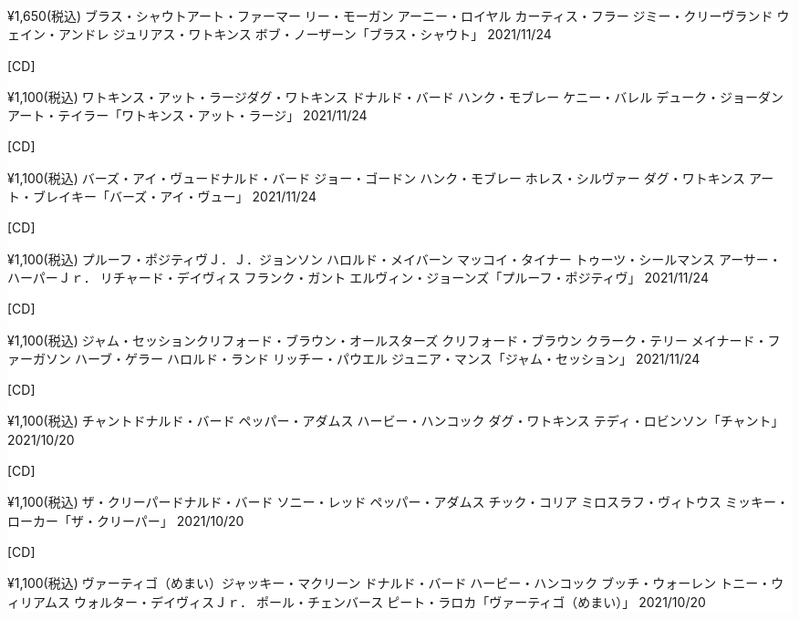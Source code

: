 ¥1,650(税込)
ブラス・シャウトアート・ファーマー リー・モーガン アーニー・ロイヤル
カーティス・フラー ジミー・クリーヴランド ウェイン・アンドレ
ジュリアス・ワトキンス ボブ・ノーザーン「ブラス・シャウト」
2021/11/24

[CD]

¥1,100(税込)
ワトキンス・アット・ラージダグ・ワトキンス ドナルド・バード
ハンク・モブレー ケニー・バレル デューク・ジョーダン アート・テイラー「ワトキンス・アット・ラージ」
2021/11/24

[CD]

¥1,100(税込)
バーズ・アイ・ヴュードナルド・バード ジョー・ゴードン ハンク・モブレー
ホレス・シルヴァー ダグ・ワトキンス アート・ブレイキー「バーズ・アイ・ヴュー」
2021/11/24

[CD]

¥1,100(税込)
プルーフ・ポジティヴＪ．Ｊ．ジョンソン ハロルド・メイバーン
マッコイ・タイナー トゥーツ・シールマンス アーサー・ハーパーＪｒ．
リチャード・デイヴィス フランク・ガント エルヴィン・ジョーンズ「プルーフ・ポジティヴ」
2021/11/24

[CD]

¥1,100(税込)
ジャム・セッションクリフォード・ブラウン・オールスターズ
クリフォード・ブラウン クラーク・テリー メイナード・ファーガソン
ハーブ・ゲラー ハロルド・ランド リッチー・パウエル ジュニア・マンス「ジャム・セッション」
2021/11/24

[CD]

¥1,100(税込)
チャントドナルド・バード ペッパー・アダムス ハービー・ハンコック
ダグ・ワトキンス テディ・ロビンソン「チャント」
2021/10/20

[CD]

¥1,100(税込)
ザ・クリーパードナルド・バード ソニー・レッド ペッパー・アダムス
チック・コリア ミロスラフ・ヴィトウス ミッキー・ローカー「ザ・クリーパー」
2021/10/20

[CD]

¥1,100(税込)
ヴァーティゴ（めまい）ジャッキー・マクリーン ドナルド・バード
ハービー・ハンコック ブッチ・ウォーレン トニー・ウィリアムス
ウォルター・デイヴィスＪｒ． ポール・チェンバース ピート・ラロカ「ヴァーティゴ（めまい）」
2021/10/20
